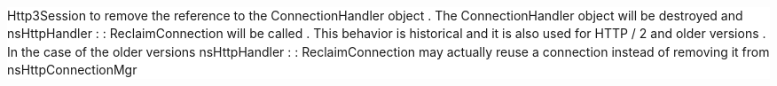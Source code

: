Http3Session
to
remove
the
reference
to
the
ConnectionHandler
object
.
The
ConnectionHandler
object
will
be
destroyed
and
nsHttpHandler
:
:
ReclaimConnection
will
be
called
.
This
behavior
is
historical
and
it
is
also
used
for
HTTP
/
2
and
older
versions
.
In
the
case
of
the
older
versions
nsHttpHandler
:
:
ReclaimConnection
may
actually
reuse
a
connection
instead
of
removing
it
from
nsHttpConnectionMgr